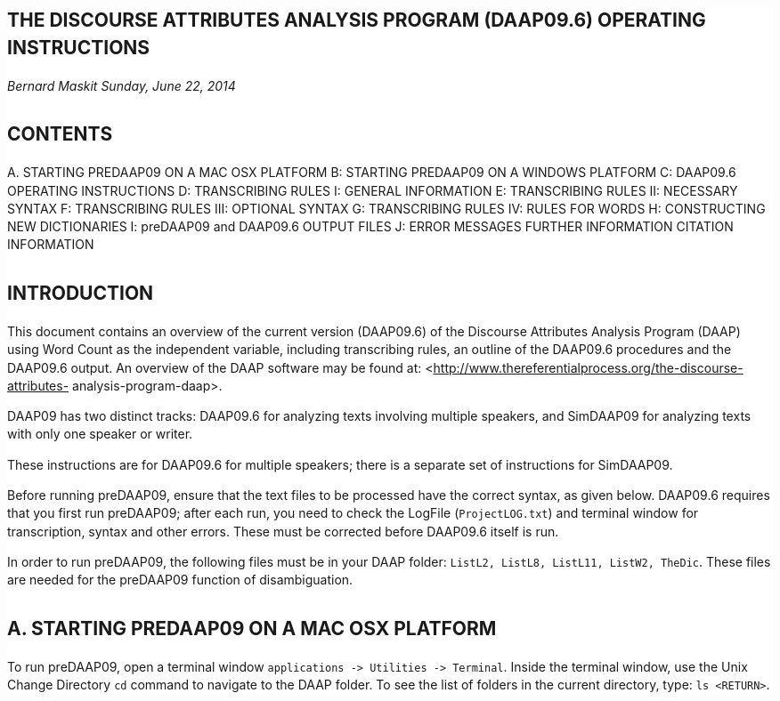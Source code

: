 THE DISCOURSE ATTRIBUTES ANALYSIS PROGRAM (DAAP09.6) OPERATING INSTRUCTIONS
---------------------------------------------------------------------------
*Bernard Maskit*
*Sunday, June 22, 2014*

CONTENTS
------------

A. STARTING PREDAAP09 ON A MAC OSX PLATFORM
B: STARTING PREDAAP09 ON A WINDOWS PLATFORM
C: DAAP09.6 OPERATING INSTRUCTIONS
D: TRANSCRIBING RULES I: GENERAL INFORMATION
E: TRANSCRIBING RULES II: NECESSARY SYNTAX
F: TRANSCRIBING RULES III: OPTIONAL SYNTAX
G: TRANSCRIBING RULES IV: RULES FOR WORDS
H: CONSTRUCTING NEW DICTIONARIES
I: preDAAP09 and DAAP09.6 OUTPUT FILES
J: ERROR MESSAGES
FURTHER INFORMATION
CITATION INFORMATION

INTRODUCTION
------------

This document contains an overview of the current version (DAAP09.6) of the
Discourse Attributes Analysis Program (DAAP) using Word Count as the
independent variable, including transcribing rules, an outline of the DAAP09.6
procedures and the DAAP09.6 output. An overview of the DAAP software may be
found at: <http://www.thereferentialprocess.org/the-discourse-attributes-
analysis-program-daap>.

DAAP09 has two distinct tracks: DAAP09.6 for analyzing texts involving
multiple speakers, and SimDAAP09 for analyzing texts with only one speaker or
writer.

These instructions are for DAAP09.6 for multiple speakers; there is a separate
set of instructions for SimDAAP09.

Before running preDAAP09, ensure that the text files to be processed have the
correct syntax, as given below. DAAP09.6 requires that you first run
preDAAP09; after each run, you need to check the LogFile (`ProjectLOG.txt`)
and terminal window for transcription, syntax and other errors. These must be
corrected before DAAP09.6 itself is run.

In order to run preDAAP09, the following files must be in your DAAP folder:
`ListL2, ListL8, ListL11, ListW2, TheDic`. These files are needed for the
preDAAP09 function of disambiguation.

A. STARTING PREDAAP09 ON A MAC OSX PLATFORM
-------------------------------------------

To run preDAAP09, open a terminal window `applications -> Utilities ->
Terminal`. Inside the terminal window, use the Unix Change Directory `cd`
command to navigate to the DAAP folder. To see the list of folders in the
current directory, type: `ls <RETURN>`.
